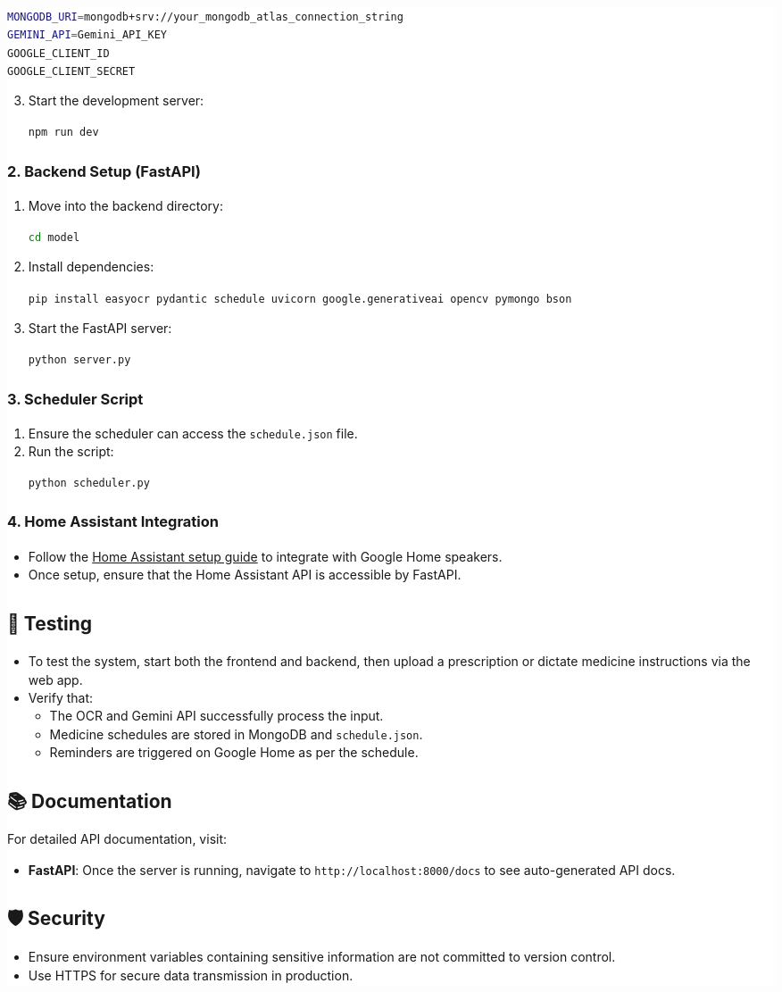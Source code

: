    ```bash
   MONGODB_URI=mongodb+srv://your_mongodb_atlas_connection_string
   GEMINI_API=Gemini_API_KEY
   GOOGLE_CLIENT_ID
   GOOGLE_CLIENT_SECRET
   ```

3. Start the development server:
   ```bash
   npm run dev
   ```

### 2. **Backend Setup (FastAPI)**
1. Move into the backend directory:
   ```bash
   cd model
   ```
2. Install dependencies:
   ```bash
   pip install easyocr pydantic schedule uvicorn google.generativeai opencv pymongo bson
   ```
3. Start the FastAPI server:
   ```bash
   python server.py
   ```

### 3. **Scheduler Script**
1. Ensure the scheduler can access the `schedule.json` file.
2. Run the script:
   ```bash
   python scheduler.py
   ```

### 4. **Home Assistant Integration**
- Follow the [Home Assistant setup guide](https://www.home-assistant.io) to integrate with Google Home speakers.
- Once setup, ensure that the Home Assistant API is accessible by FastAPI.

## 🧪 Testing
- To test the system, start both the frontend and backend, then upload a prescription or dictate medicine instructions via the web app.
- Verify that:
  - The OCR and Gemini API successfully process the input.
  - Medicine schedules are stored in MongoDB and `schedule.json`.
  - Reminders are triggered on Google Home as per the schedule.

## 📚 Documentation
For detailed API documentation, visit:
- **FastAPI**: Once the server is running, navigate to `http://localhost:8000/docs` to see auto-generated API docs.
  
## 🛡️ Security
- Ensure environment variables containing sensitive information are not committed to version control.
- Use HTTPS for secure data transmission in production.
